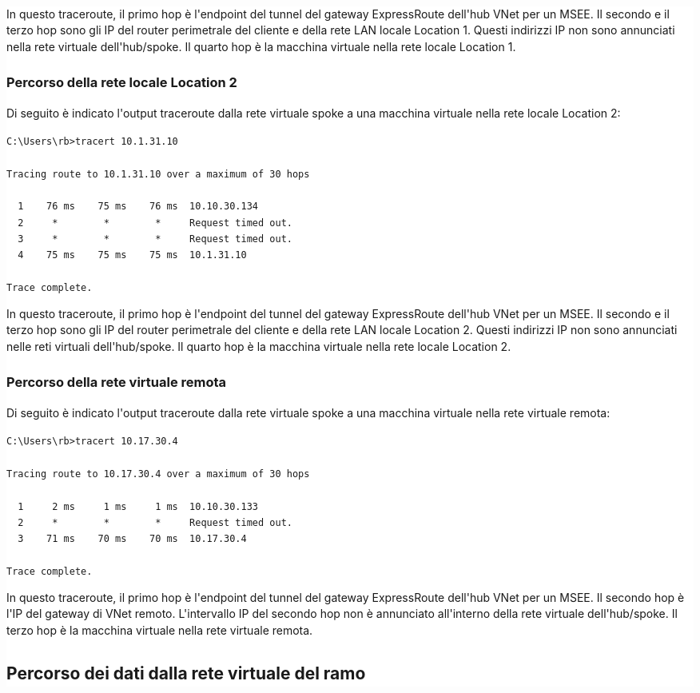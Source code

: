 In questo traceroute, il primo hop è l'endpoint del tunnel del gateway ExpressRoute dell'hub VNet per un MSEE. Il secondo e il terzo hop sono gli IP del router perimetrale del cliente e della rete LAN locale Location 1. Questi indirizzi IP non sono annunciati nella rete virtuale dell'hub/spoke. Il quarto hop è la macchina virtuale nella rete locale Location 1.

### <a name="path-to-on-premises-location-2"></a>Percorso della rete locale Location 2

Di seguito è indicato l'output traceroute dalla rete virtuale spoke a una macchina virtuale nella rete locale Location 2:

```console
C:\Users\rb>tracert 10.1.31.10

Tracing route to 10.1.31.10 over a maximum of 30 hops

  1    76 ms    75 ms    76 ms  10.10.30.134
  2     *        *        *     Request timed out.
  3     *        *        *     Request timed out.
  4    75 ms    75 ms    75 ms  10.1.31.10

Trace complete.
```

In questo traceroute, il primo hop è l'endpoint del tunnel del gateway ExpressRoute dell'hub VNet per un MSEE. Il secondo e il terzo hop sono gli IP del router perimetrale del cliente e della rete LAN locale Location 2. Questi indirizzi IP non sono annunciati nelle reti virtuali dell'hub/spoke. Il quarto hop è la macchina virtuale nella rete locale Location 2.

### <a name="path-to-the-remote-vnet"></a>Percorso della rete virtuale remota

Di seguito è indicato l'output traceroute dalla rete virtuale spoke a una macchina virtuale nella rete virtuale remota:

```console
C:\Users\rb>tracert 10.17.30.4

Tracing route to 10.17.30.4 over a maximum of 30 hops

  1     2 ms     1 ms     1 ms  10.10.30.133
  2     *        *        *     Request timed out.
  3    71 ms    70 ms    70 ms  10.17.30.4

Trace complete.
```

In questo traceroute, il primo hop è l'endpoint del tunnel del gateway ExpressRoute dell'hub VNet per un MSEE. Il secondo hop è l'IP del gateway di VNet remoto. L'intervallo IP del secondo hop non è annunciato all'interno della rete virtuale dell'hub/spoke. Il terzo hop è la macchina virtuale nella rete virtuale remota.

## <a name="data-path-from-the-branch-vnet"></a>Percorso dei dati dalla rete virtuale del ramo
